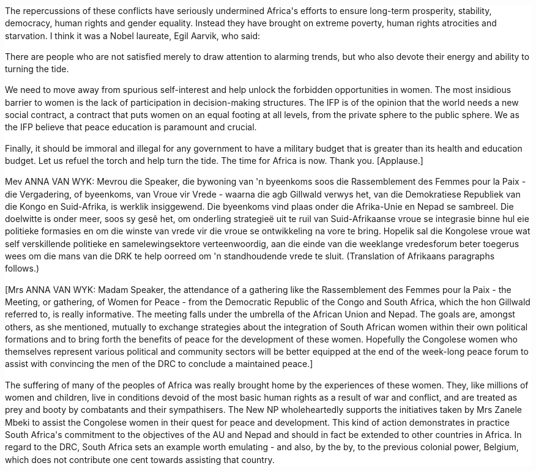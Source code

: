 The repercussions of these  conflicts  have  seriously  undermined  Africa's
efforts to ensure long-term prosperity, stability, democracy,  human  rights
and gender equality. Instead they have brought  on  extreme  poverty,  human
rights atrocities and starvation. I think it  was  a  Nobel  laureate,  Egil
Aarvik, who said:


  There are people who are  not  satisfied  merely  to  draw  attention  to
  alarming trends, but who also devote their energy and ability to  turning
  the tide.

We need to move  away  from  spurious  self-interest  and  help  unlock  the
forbidden opportunities in women. The most insidious  barrier  to  women  is
the lack of participation in decision-making structures. The IFP is  of  the
opinion that the world needs a new social contract,  a  contract  that  puts
women on an equal footing at all levels, from  the  private  sphere  to  the
public sphere. We as the IFP believe that peace education is  paramount  and
crucial.

Finally, it should be immoral and illegal  for  any  government  to  have  a
military budget that is greater than its health and  education  budget.  Let
us refuel the torch and help turn the tide. The  time  for  Africa  is  now.
Thank you. [Applause.]

Mev ANNA VAN WYK: Mevrou die Speaker, die bywoning  van  'n  byeenkoms  soos
die Rassemblement des Femmes pour la Paix - die Vergadering,  of  byeenkoms,
van Vroue  vir  Vrede  -  waarna  die  agb  Gillwald  verwys  het,  van  die
Demokratiese  Republiek  van  die   Kongo   en   Suid-Afrika,   is   werklik
insiggewend. Die byeenkoms vind plaas onder  die  Afrika-Unie  en  Nepad  se
sambreel. Die doelwitte is onder  meer,  soos  sy  gesê  het,  om  onderling
strategieë uit te ruil van Suid-Afrikaanse vroue  se  integrasie  binne  hul
eie politieke formasies en  om  die  winste  van  vrede  vir  die  vroue  se
ontwikkeling na vore te bring. Hopelik sal  die  Kongolese  vroue  wat  self
verskillende politieke en samelewingsektore verteenwoordig,  aan  die  einde
van die weeklange vredesforum beter toegerus wees om die mans  van  die  DRK
te help  oorreed  om  'n  standhoudende  vrede  te  sluit.  (Translation  of
Afrikaans paragraphs follows.)

[Mrs ANNA VAN WYK: Madam Speaker, the attendance of  a  gathering  like  the
Rassemblement des Femmes pour la Paix - the Meeting, or gathering, of  Women
for Peace - from the Democratic Republic of  the  Congo  and  South  Africa,
which the hon Gillwald referred  to,  is  really  informative.  The  meeting
falls under the umbrella of the African Union  and  Nepad.  The  goals  are,
amongst others, as she mentioned, mutually to exchange strategies about  the
integration of South African women within  their  own  political  formations
and to bring forth the benefits  of  peace  for  the  development  of  these
women. Hopefully  the  Congolese  women  who  themselves  represent  various
political and community sectors will be better equipped at the  end  of  the
week-long peace forum to assist with  convincing  the  men  of  the  DRC  to
conclude a maintained peace.]

The suffering of many of the peoples of Africa was really  brought  home  by
the experiences of these women. They, like millions of women  and  children,
live in conditions devoid of the most basic human rights as a result of  war
and conflict, and are treated as prey and  booty  by  combatants  and  their
sympathisers. The New NP wholeheartedly supports the  initiatives  taken  by
Mrs Zanele Mbeki to assist the Congolese women in their quest for peace  and
development. This kind of action demonstrates  in  practice  South  Africa's
commitment to the objectives of the AU and  Nepad  and  should  in  fact  be
extended to other countries in Africa. In regard to the  DRC,  South  Africa
sets an example worth emulating - and also,  by  the  by,  to  the  previous
colonial  power,  Belgium,  which  does  not  contribute  one  cent  towards
assisting that country.
